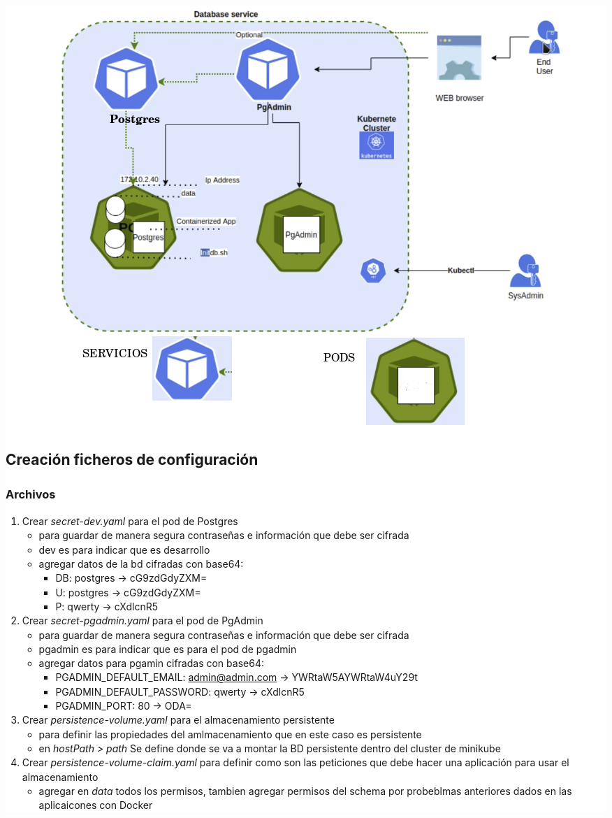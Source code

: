 ![Arquiectura-AppDevOps](7-practica-kubernetes/arquitectura.png)

## Creación ficheros de configuración

### Archivos

1. Crear *secret-dev.yaml* para el pod de Postgres
    - para guardar de manera segura contraseñas e información que debe ser cifrada
    - dev es para indicar que es desarrollo
    - agregar datos de la bd cifradas con base64:
        - DB: postgres -> cG9zdGdyZXM=
        - U: postgres -> cG9zdGdyZXM=
        - P: qwerty -> cXdlcnR5
2. Crear *secret-pgadmin.yaml* para el pod de PgAdmin
    - para guardar de manera segura contraseñas e información que debe ser cifrada
    - pgadmin es para indicar que es para el pod de pgadmin
    - agregar datos para pgamin cifradas con base64:
        - PGADMIN_DEFAULT_EMAIL: admin@admin.com -> YWRtaW5AYWRtaW4uY29t
        - PGADMIN_DEFAULT_PASSWORD: qwerty -> cXdlcnR5
        - PGADMIN_PORT: 80 -> ODA=
3. Crear *persistence-volume.yaml* para el almacenamiento persistente
    - para definir las propiedades del amlmacenamiento que en este caso es persistente
    - en *hostPath > path* Se define donde se va a montar la BD persistente dentro del cluster de minikube
4. Crear *persistence-volume-claim.yaml* para definir como son las peticiones que debe hacer una aplicación para usar el almacenamiento
    - agregar en *data* todos los permisos, tambien agregar permisos del schema por probeblmas anteriores dados en las aplicaicones con Docker
